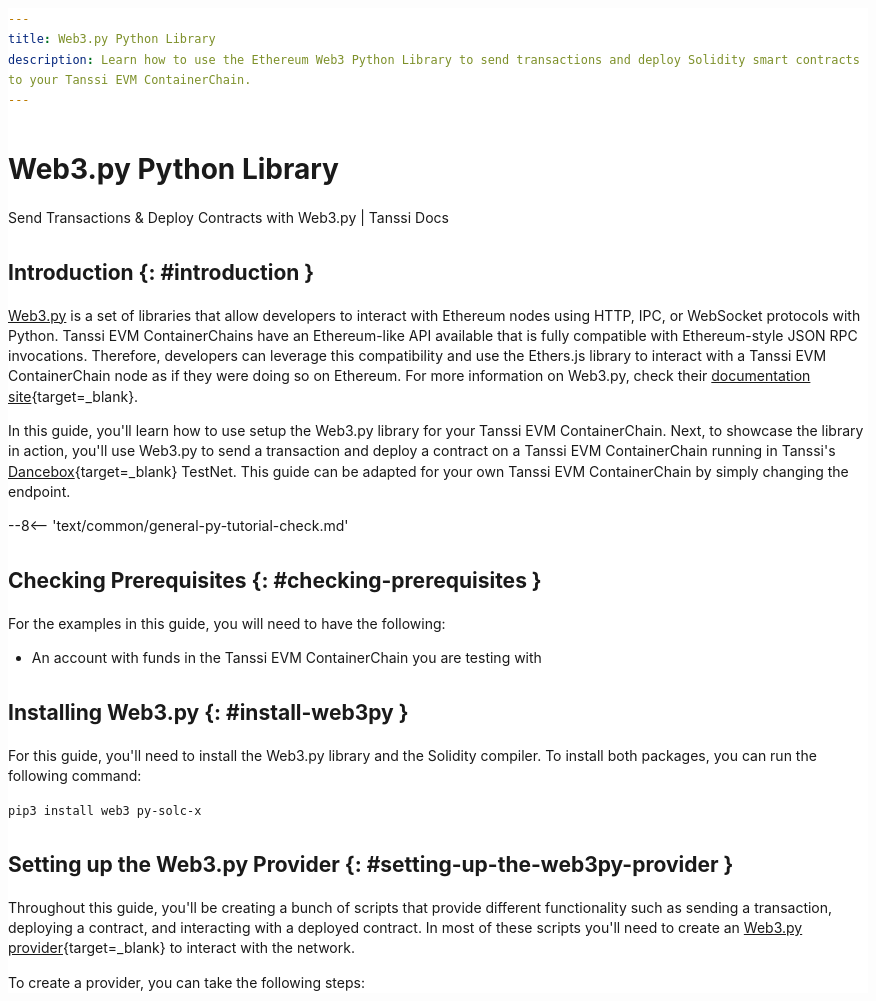 ```yaml
---
title: Web3.py Python Library 
description: Learn how to use the Ethereum Web3 Python Library to send transactions and deploy Solidity smart contracts to your Tanssi EVM ContainerChain.
---
```


# Web3.py Python Library
Send Transactions & Deploy Contracts with Web3.py | Tanssi Docs
## Introduction {: #introduction }

[Web3.py](https://web3py.readthedocs.io/) is a set of libraries that allow developers to interact with Ethereum nodes using HTTP, IPC, or WebSocket protocols with Python. Tanssi EVM ContainerChains have an Ethereum-like API available that is fully compatible with Ethereum-style JSON RPC invocations. Therefore, developers can leverage this compatibility and use the Ethers.js library to interact with a Tanssi EVM ContainerChain node as if they were doing so on Ethereum. For more information on Web3.py, check their [documentation site](https://web3py.readthedocs.io/){target=_blank}.

In this guide, you'll learn how to use setup the Web3.py library for your Tanssi EVM ContainerChain. Next, to showcase the library in action, you'll use Web3.py to send a transaction and deploy a contract on a Tanssi EVM ContainerChain running in Tanssi's [Dancebox](XXX){target=_blank} TestNet. This guide can be adapted for your own Tanssi EVM ContainerChain by simply changing the endpoint.

--8<-- 'text/common/general-py-tutorial-check.md'


## Checking Prerequisites {: #checking-prerequisites }

For the examples in this guide, you will need to have the following:

 - An account with funds in the Tanssi EVM ContainerChain you are testing with

## Installing Web3.py {: #install-web3py }

For this guide, you'll need to install the Web3.py library and the Solidity compiler. To install both packages, you can run the following command:

```bash
pip3 install web3 py-solc-x
```

## Setting up the Web3.py Provider {: #setting-up-the-web3py-provider }

Throughout this guide, you'll be creating a bunch of scripts that provide different functionality such as sending a transaction, deploying a contract, and interacting with a deployed contract. In most of these scripts you'll need to create an [Web3.py provider](https://web3py.readthedocs.io/en/stable/providers.html){target=_blank} to interact with the network.

To create a provider, you can take the following steps:
